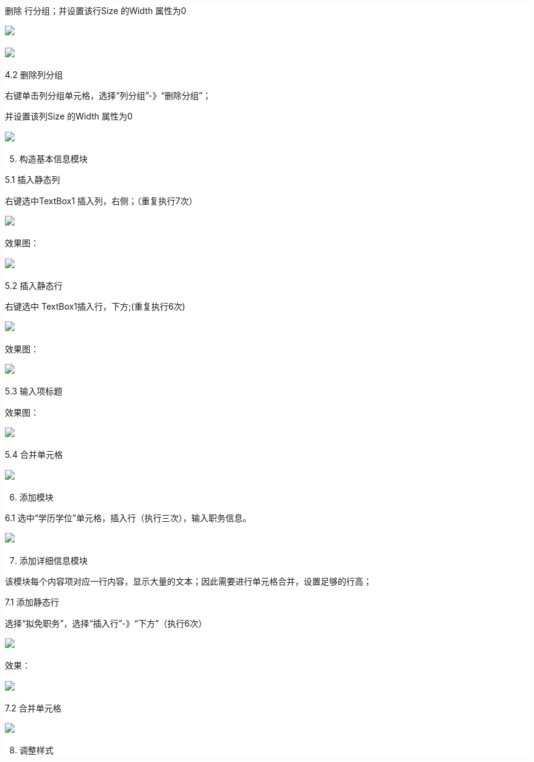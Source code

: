 删除 行分组；并设置该行Size 的Width 属性为0

![](3bcb241.png)

![](981d7a3.png)

4.2 删除列分组

右键单击列分组单元格，选择“列分组”-》“删除分组”；

并设置该列Size 的Width 属性为0

![](e01c27b.png)

5. 构造基本信息模块

5.1 插入静态列

右键选中TextBox1 插入列，右侧；（重复执行7次）

![](503b953.png)

效果图：

![](869e84c.png)

5.2 插入静态行

右键选中 TextBox1插入行，下方;(重复执行6次)

![](11b7419.png)

效果图：

![](0b8c872.png)

5.3 输入项标题

效果图：

![](06f1928.png)

5.4 合并单元格

![](1e8cef8.png)

6. 添加模块 

6.1 选中“学历学位”单元格，插入行（执行三次），输入职务信息。 

![](02f289a.png)

7. 添加详细信息模块

该模块每个内容项对应一行内容，显示大量的文本；因此需要进行单元格合并，设置足够的行高； 

7.1 添加静态行

选择“拟免职务”，选择“插入行”-》“下方”（执行6次）

![](0e702e0.png)

效果：

![](2cb2cd5.png)

7.2 合并单元格 

![](ef44342.png)

8. 调整样式
